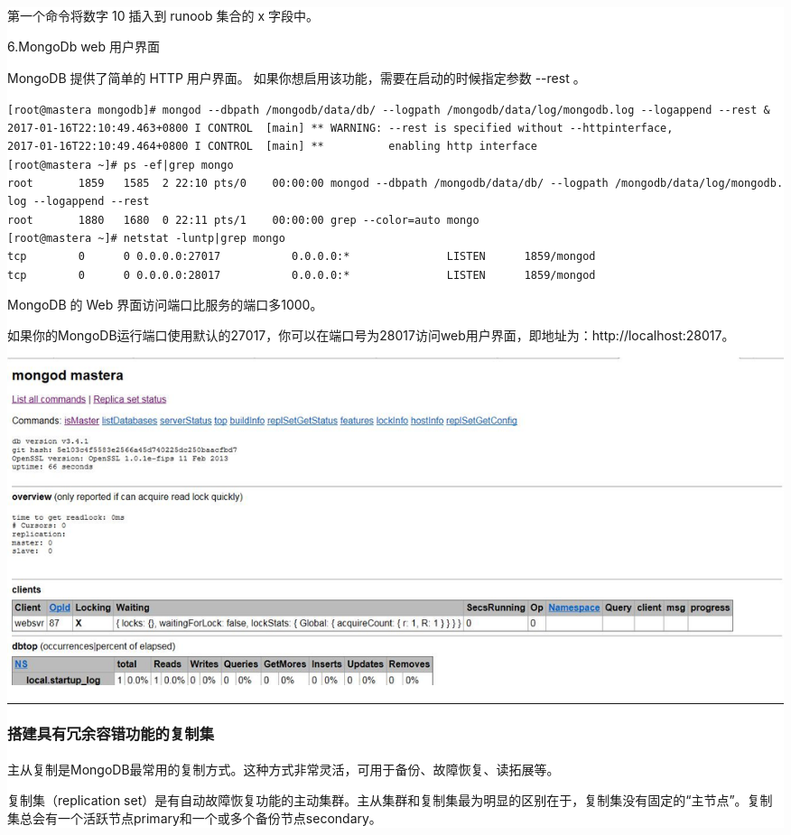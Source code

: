 第一个命令将数字 10 插入到 runoob 集合的 x 字段中。

6.MongoDb web 用户界面

MongoDB 提供了简单的 HTTP 用户界面。 如果你想启用该功能，需要在启动的时候指定参数 --rest 。

```shell
[root@mastera mongodb]# mongod --dbpath /mongodb/data/db/ --logpath /mongodb/data/log/mongodb.log --logappend --rest &
2017-01-16T22:10:49.463+0800 I CONTROL  [main] ** WARNING: --rest is specified without --httpinterface,
2017-01-16T22:10:49.464+0800 I CONTROL  [main] **          enabling http interface
[root@mastera ~]# ps -ef|grep mongo
root       1859   1585  2 22:10 pts/0    00:00:00 mongod --dbpath /mongodb/data/db/ --logpath /mongodb/data/log/mongodb.log --logappend --rest
root       1880   1680  0 22:11 pts/1    00:00:00 grep --color=auto mongo
[root@mastera ~]# netstat -luntp|grep mongo
tcp        0      0 0.0.0.0:27017           0.0.0.0:*               LISTEN      1859/mongod         
tcp        0      0 0.0.0.0:28017           0.0.0.0:*               LISTEN      1859/mongod     
```
MongoDB 的 Web 界面访问端口比服务的端口多1000。

如果你的MongoDB运行端口使用默认的27017，你可以在端口号为28017访问web用户界面，即地址为：http://localhost:28017。

![02](pic/02.jpg)

---

### 搭建具有冗余容错功能的复制集

主从复制是MongoDB最常用的复制方式。这种方式非常灵活，可用于备份、故障恢复、读拓展等。

复制集（replication set）是有自动故障恢复功能的主动集群。主从集群和复制集最为明显的区别在于，复制集没有固定的“主节点”。复制集总会有一个活跃节点primary和一个或多个备份节点secondary。
